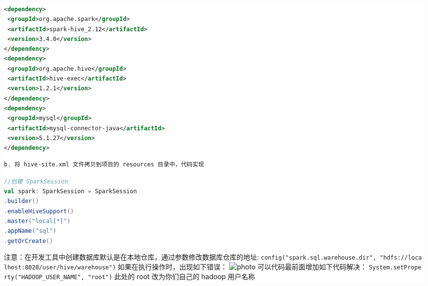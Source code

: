 ```xml
<dependency>
 <groupId>org.apache.spark</groupId>
 <artifactId>spark-hive_2.12</artifactId>
 <version>3.4.0</version>
</dependency>
<dependency>
 <groupId>org.apache.hive</groupId>
 <artifactId>hive-exec</artifactId>
 <version>1.2.1</version>
</dependency>
<dependency>
 <groupId>mysql</groupId>
 <artifactId>mysql-connector-java</artifactId>
 <version>5.1.27</version>
</dependency>
```

    b. 将 hive-site.xml 文件拷贝到项目的 resources 目录中，代码实现

```scala
//创建 SparkSession
val spark: SparkSession = SparkSession
.builder()
.enableHiveSupport()
.master("local[*]")
.appName("sql")
.getOrCreate()
```

注意：在开发工具中创建数据库默认是在本地仓库，通过参数修改数据库仓库的地址:
`config("spark.sql.warehouse.dir", "hdfs://localhost:8020/user/hive/warehouse")`
如果在执行操作时，出现如下错误：
![photo](/images/posts/1658386487/image2.png)
可以代码最前面增加如下代码解决：
`System.setProperty("HADOOP_USER_NAME", "root")`
此处的 root 改为你们自己的 hadoop 用户名称

